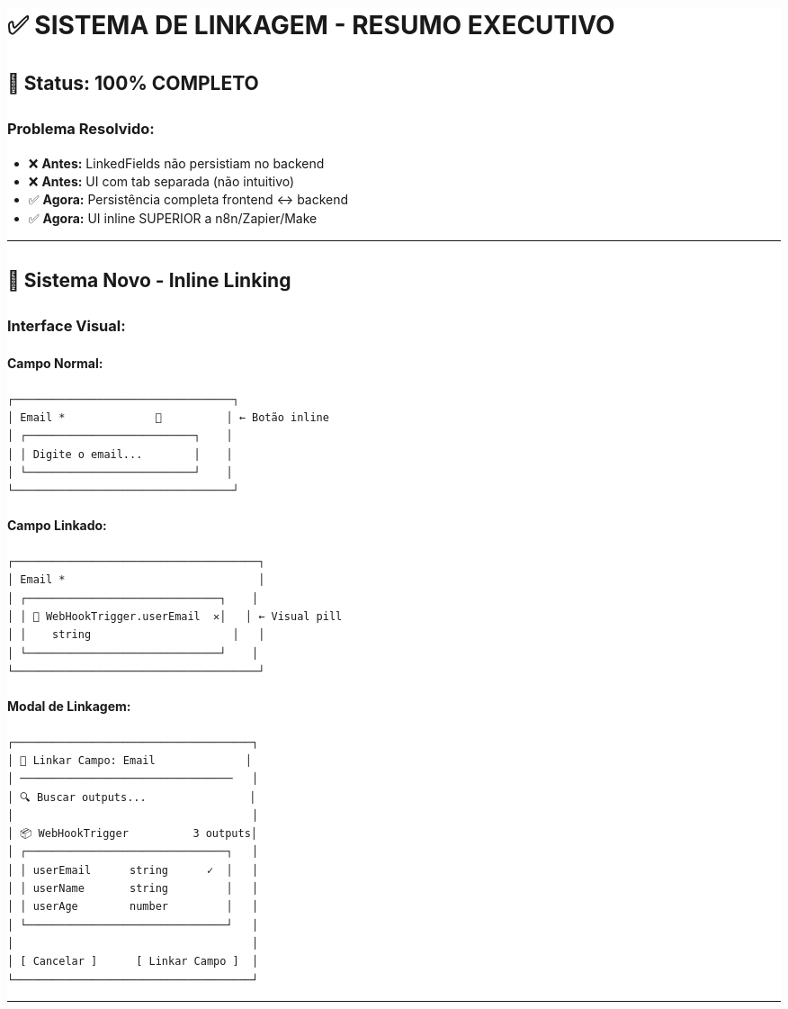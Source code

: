 # ✅ SISTEMA DE LINKAGEM - RESUMO EXECUTIVO

## 🎯 Status: 100% COMPLETO

### Problema Resolvido:
- ❌ **Antes:** LinkedFields não persistiam no backend
- ❌ **Antes:** UI com tab separada (não intuitivo)
- ✅ **Agora:** Persistência completa frontend ↔ backend
- ✅ **Agora:** UI inline SUPERIOR a n8n/Zapier/Make

---

## 🚀 Sistema Novo - Inline Linking

### Interface Visual:

#### Campo Normal:
```
┌──────────────────────────────────┐
│ Email *              🔗          │ ← Botão inline
│ ┌──────────────────────────┐    │
│ │ Digite o email...        │    │
│ └──────────────────────────┘    │
└──────────────────────────────────┘
```

#### Campo Linkado:
```
┌──────────────────────────────────────┐
│ Email *                              │
│ ┌──────────────────────────────┐    │
│ │ 🔗 WebHookTrigger.userEmail  ✕│   │ ← Visual pill
│ │    string                      │   │
│ └──────────────────────────────┘    │
└──────────────────────────────────────┘
```

#### Modal de Linkagem:
```
┌─────────────────────────────────────┐
│ 🔗 Linkar Campo: Email              │
│ ─────────────────────────────────   │
│ 🔍 Buscar outputs...                │
│                                     │
│ 📦 WebHookTrigger          3 outputs│
│ ┌───────────────────────────────┐   │
│ │ userEmail      string      ✓  │   │
│ │ userName       string         │   │
│ │ userAge        number         │   │
│ └───────────────────────────────┘   │
│                                     │
│ [ Cancelar ]      [ Linkar Campo ]  │
└─────────────────────────────────────┘
```

---